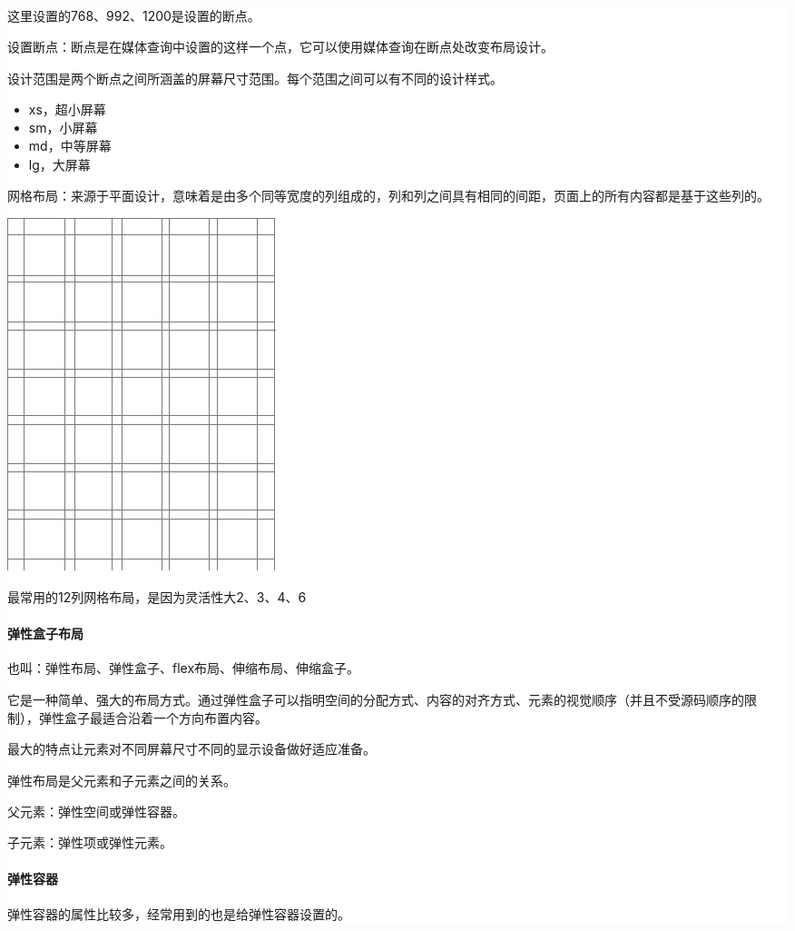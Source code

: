 这里设置的768、992、1200是设置的断点。

设置断点：断点是在媒体查询中设置的这样一个点，它可以使用媒体查询在断点处改变布局设计。



设计范围是两个断点之间所涵盖的屏幕尺寸范围。每个范围之间可以有不同的设计样式。

* xs，超小屏幕
* sm，小屏幕
* md，中等屏幕
* lg，大屏幕



网格布局：来源于平面设计，意味着是由多个同等宽度的列组成的，列和列之间具有相同的间距，页面上的所有内容都是基于这些列的。

![20200810065531346_447](readme_img/20200810065531346_447.png)

最常用的12列网格布局，是因为灵活性大2、3、4、6



#### 弹性盒子布局

也叫：弹性布局、弹性盒子、flex布局、伸缩布局、伸缩盒子。

它是一种简单、强大的布局方式。通过弹性盒子可以指明空间的分配方式、内容的对齐方式、元素的视觉顺序（并且不受源码顺序的限制），弹性盒子最适合沿着一个方向布置内容。

最大的特点让元素对不同屏幕尺寸不同的显示设备做好适应准备。

弹性布局是父元素和子元素之间的关系。

父元素：弹性空间或弹性容器。

子元素：弹性项或弹性元素。

#### 弹性容器

弹性容器的属性比较多，经常用到的也是给弹性容器设置的。
